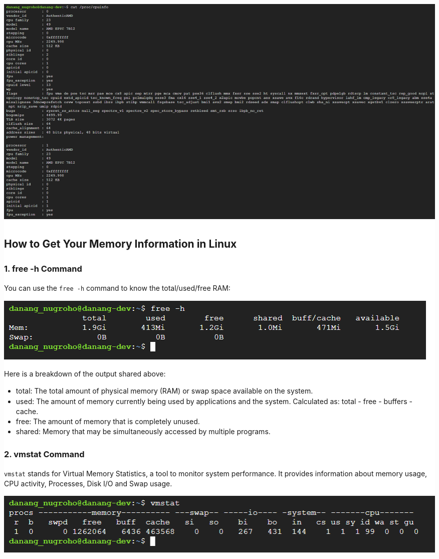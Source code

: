 ![alt text](image/image-5.png)

## How to Get Your Memory Information in Linux

### 1. free -h Command
You can use the `free -h` command to know the total/used/free RAM:

![alt text](image/image-6.png)

Here is a breakdown of the output shared above:
- total: The total amount of physical memory (RAM) or swap space available on the system.
- used: The amount of memory currently being used by applications and the system. Calculated as: total - free - buffers - cache.
- free: The amount of memory that is completely unused.
- shared: Memory that may be simultaneously accessed by multiple programs.

### 2. vmstat Command
`vmstat` stands for Virtual Memory Statistics, a tool to monitor system performance. It provides information about memory usage, CPU activity, Processes, Disk I/O and Swap usage.

![alt text](image/image-7.png)

